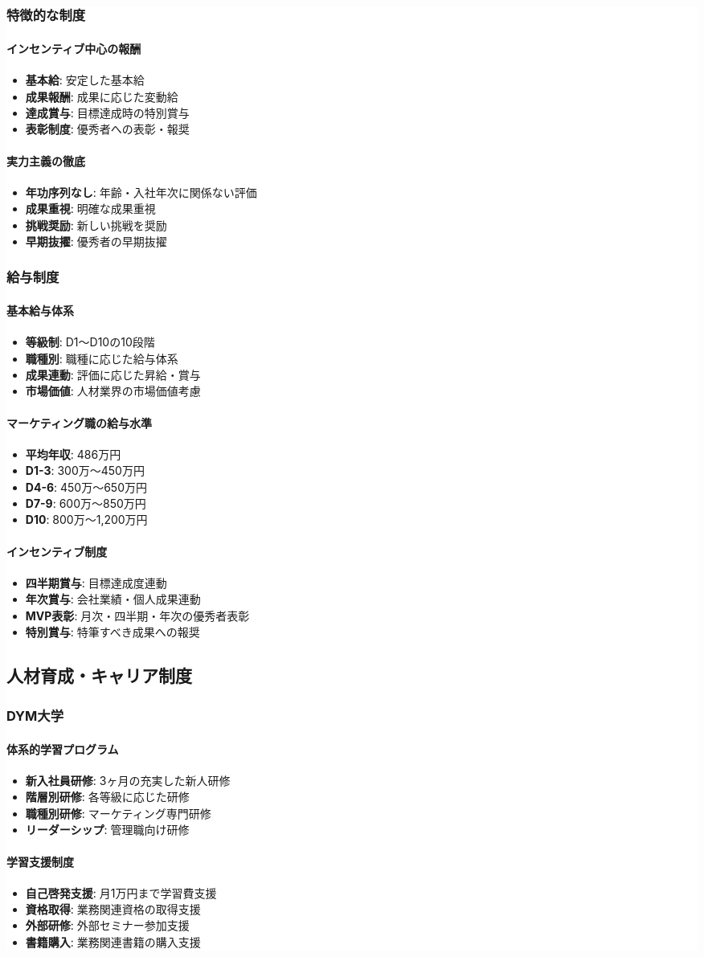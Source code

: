 ### 特徴的な制度

#### インセンティブ中心の報酬
- **基本給**: 安定した基本給
- **成果報酬**: 成果に応じた変動給
- **達成賞与**: 目標達成時の特別賞与
- **表彰制度**: 優秀者への表彰・報奨

#### 実力主義の徹底
- **年功序列なし**: 年齢・入社年次に関係ない評価
- **成果重視**: 明確な成果重視
- **挑戦奨励**: 新しい挑戦を奨励
- **早期抜擢**: 優秀者の早期抜擢

### 給与制度

#### 基本給与体系
- **等級制**: D1〜D10の10段階
- **職種別**: 職種に応じた給与体系
- **成果連動**: 評価に応じた昇給・賞与
- **市場価値**: 人材業界の市場価値考慮

#### マーケティング職の給与水準
- **平均年収**: 486万円
- **D1-3**: 300万〜450万円
- **D4-6**: 450万〜650万円
- **D7-9**: 600万〜850万円
- **D10**: 800万〜1,200万円

#### インセンティブ制度
- **四半期賞与**: 目標達成度連動
- **年次賞与**: 会社業績・個人成果連動
- **MVP表彰**: 月次・四半期・年次の優秀者表彰
- **特別賞与**: 特筆すべき成果への報奨

## 人材育成・キャリア制度

### DYM大学

#### 体系的学習プログラム
- **新入社員研修**: 3ヶ月の充実した新人研修
- **階層別研修**: 各等級に応じた研修
- **職種別研修**: マーケティング専門研修
- **リーダーシップ**: 管理職向け研修

#### 学習支援制度
- **自己啓発支援**: 月1万円まで学習費支援
- **資格取得**: 業務関連資格の取得支援
- **外部研修**: 外部セミナー参加支援
- **書籍購入**: 業務関連書籍の購入支援
